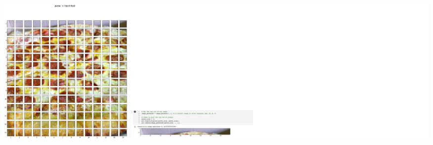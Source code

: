 <td><img src="_asserts/converted our images into the patch viz.png" width="250px"/></td>
<td><img src="_asserts/seeing the top row only of the patch.png" width="250px"/></td>